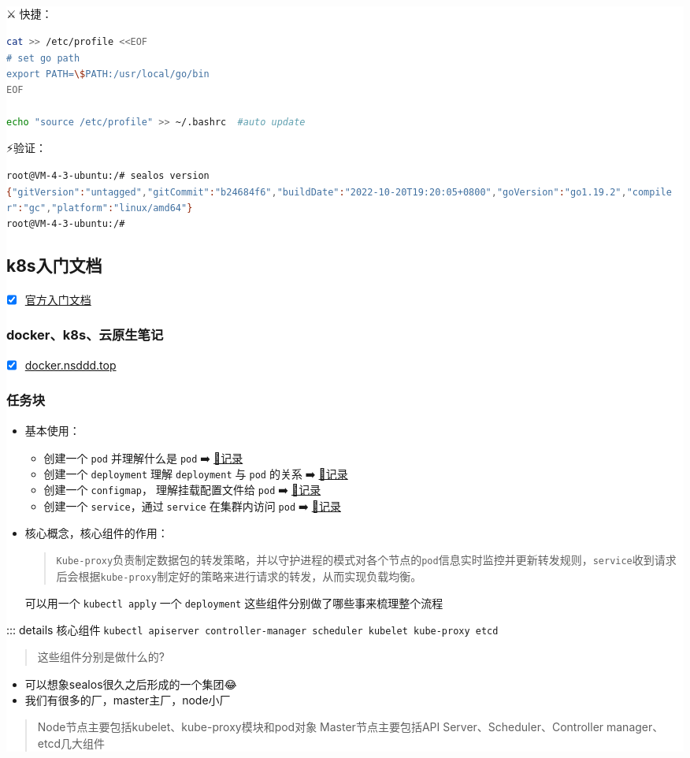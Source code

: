⚔️ 快捷：

```bash
cat >> /etc/profile <<EOF
# set go path
export PATH=\$PATH:/usr/local/go/bin
EOF

echo "source /etc/profile" >> ~/.bashrc  #auto update  
```

 

⚡验证：

```bash
root@VM-4-3-ubuntu:/# sealos version
{"gitVersion":"untagged","gitCommit":"b24684f6","buildDate":"2022-10-20T19:20:05+0800","goVersion":"go1.19.2","compiler":"gc","platform":"linux/amd64"}
root@VM-4-3-ubuntu:/# 
```



## k8s入门文档

+ [x] [官方入门文档](https://kubernetes.io/docs/tutorials/kubernetes-basics/) 



### docker、k8s、云原生笔记

+ [x] [docker.nsddd.top](https://docker.nsddd.top)



### 任务块

- 基本使用：
  - 创建一个 `pod` 并理解什么是 `pod`   ➡️  [🧷记录](https://docker.nsddd.top/Cloud-Native-k8s/9.html)
  - 创建一个 `deployment` 理解 `deployment` 与 `pod` 的关系  ➡️  [🧷记录](https://docker.nsddd.top/Cloud-Native-k8s/10.html)
  - 创建一个 `configmap`， 理解挂载配置文件给 `pod`  ➡️  [🧷记录](https://docker.nsddd.top/Cloud-Native-k8s/13.html)
  - 创建一个 `service`，通过 `service` 在集群内访问 `pod`  ➡️  [🧷记录](https://docker.nsddd.top/Cloud-Native-k8s/11.html)
  
- 核心概念，核心组件的作用：
  
  > `Kube-proxy`负责制定数据包的转发策略，并以守护进程的模式对各个节点的`pod`信息实时监控并更新转发规则，`service`收到请求后会根据`kube-proxy`制定好的策略来进行请求的转发，从而实现负载均衡。
  
  可以用一个 `kubectl apply` 一个 `deployment` 这些组件分别做了哪些事来梳理整个流程



::: details 核心组件
`kubectl apiserver controller-manager scheduler kubelet kube-proxy etcd`  

>这些组件分别是做什么的?

+ 可以想象sealos很久之后形成的一个集团😂 
+ 我们有很多的厂，master主厂，node小厂
> Node节点主要包括kubelet、kube-proxy模块和pod对象
> Master节点主要包括API Server、Scheduler、Controller manager、etcd几大组件
